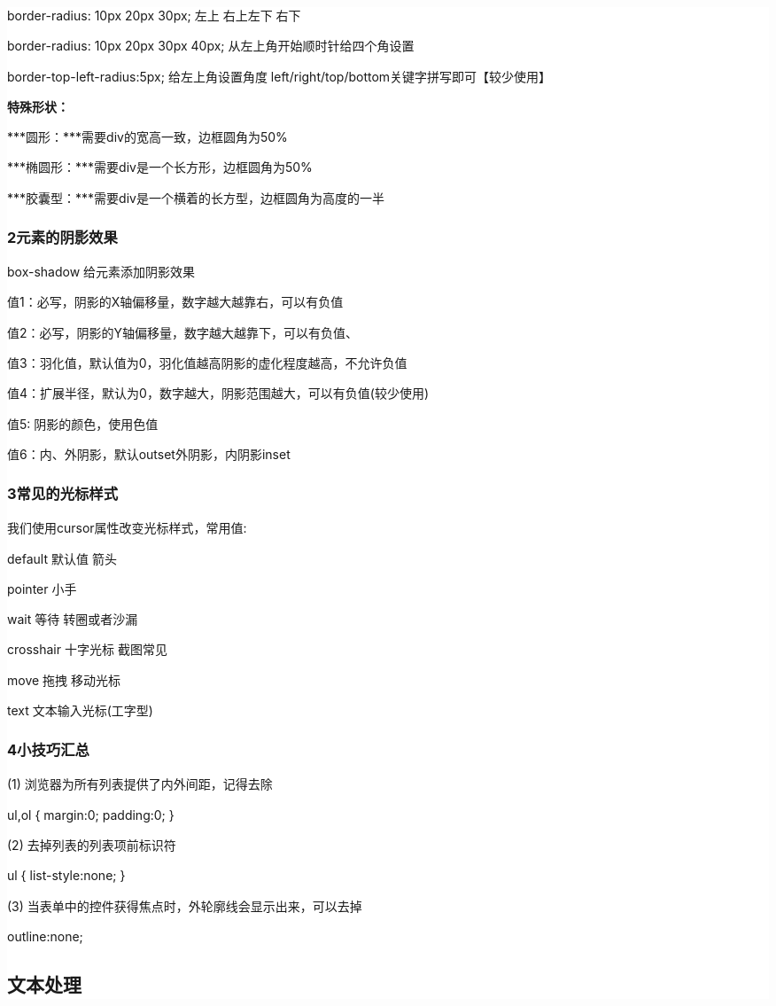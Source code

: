 border-radius: 10px 20px 30px; 左上 右上左下 右下

border-radius: 10px 20px 30px 40px;  从左上角开始顺时针给四个角设置

border-top-left-radius:5px; 给左上角设置角度 left/right/top/bottom关键字拼写即可【较少使用】

**特殊形状：**

***圆形：***需要div的宽高一致，边框圆角为50%

***椭圆形：***需要div是一个长方形，边框圆角为50%

***胶囊型：***需要div是一个横着的长方型，边框圆角为高度的一半

### 2元素的阴影效果

box-shadow  给元素添加阴影效果

值1：必写，阴影的X轴偏移量，数字越大越靠右，可以有负值

值2：必写，阴影的Y轴偏移量，数字越大越靠下，可以有负值、

值3：羽化值，默认值为0，羽化值越高阴影的虚化程度越高，不允许负值

值4：扩展半径，默认为0，数字越大，阴影范围越大，可以有负值(较少使用)

值5: 阴影的颜色，使用色值

值6：内、外阴影，默认outset外阴影，内阴影inset

### 3常见的光标样式

我们使用cursor属性改变光标样式，常用值:

default 默认值 箭头

pointer 小手

wait 等待 转圈或者沙漏

crosshair 十字光标 截图常见

move 拖拽 移动光标

text 文本输入光标(工字型)

### 4小技巧汇总

(1) 浏览器为所有列表提供了内外间距，记得去除

ul,ol { margin:0; padding:0; }

(2) 去掉列表的列表项前标识符

ul { list-style:none; }

(3) 当表单中的控件获得焦点时，外轮廓线会显示出来，可以去掉

outline:none;

## 文本处理
